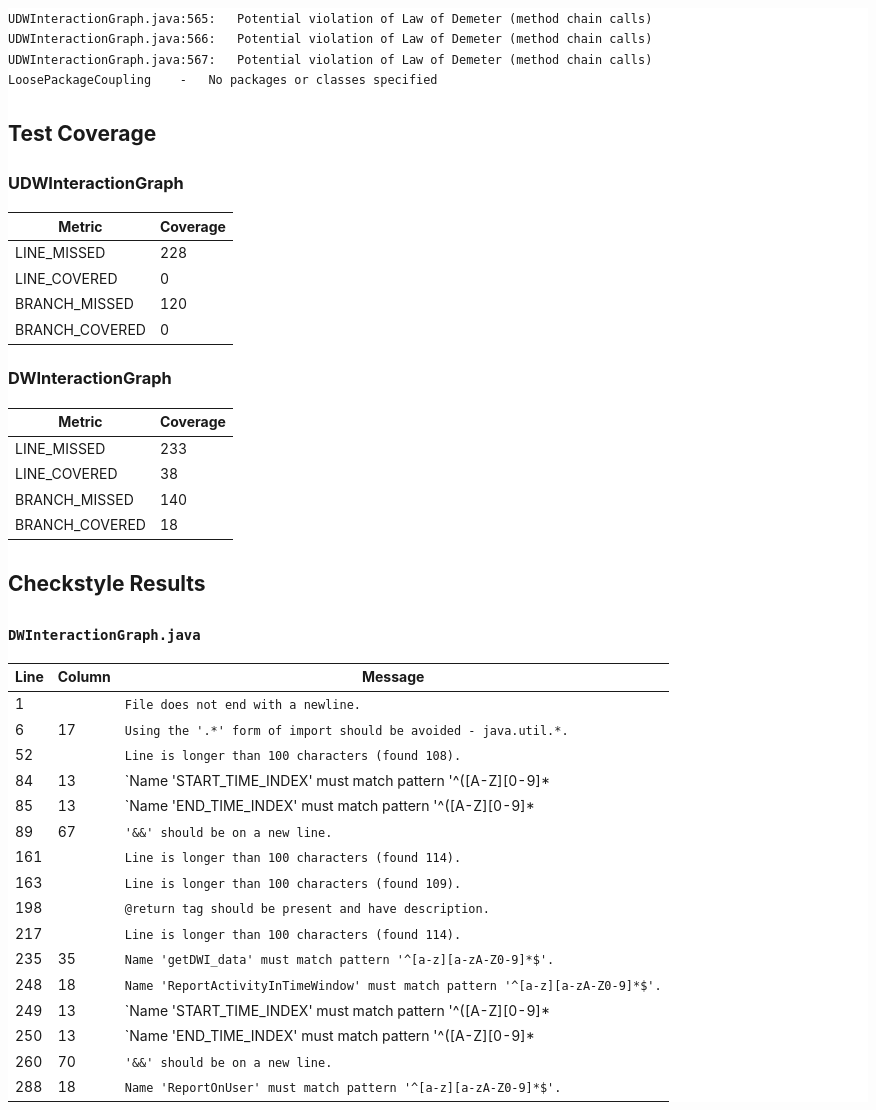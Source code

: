 ```
UDWInteractionGraph.java:565:	Potential violation of Law of Demeter (method chain calls)
UDWInteractionGraph.java:566:	Potential violation of Law of Demeter (method chain calls)
UDWInteractionGraph.java:567:	Potential violation of Law of Demeter (method chain calls)
LoosePackageCoupling	-	No packages or classes specified
```

## Test Coverage
### UDWInteractionGraph
| Metric | Coverage |
| ------ | -------- |
|LINE_MISSED|228|
|LINE_COVERED|0|
|BRANCH_MISSED|120|
|BRANCH_COVERED|0|
### DWInteractionGraph
| Metric | Coverage |
| ------ | -------- |
|LINE_MISSED|233|
|LINE_COVERED|38|
|BRANCH_MISSED|140|
|BRANCH_COVERED|18|

## Checkstyle Results
### `DWInteractionGraph.java`
| Line | Column | Message |
| ---- | ------ | ------- |
| 1 |  | `File does not end with a newline.` |
| 6 | 17 | `Using the '.*' form of import should be avoided - java.util.*.` |
| 52 |  | `Line is longer than 100 characters (found 108).` |
| 84 | 13 | `Name 'START_TIME_INDEX' must match pattern '^([A-Z][0-9]*|[a-z][a-zA-Z0-9]*)$'.` |
| 85 | 13 | `Name 'END_TIME_INDEX' must match pattern '^([A-Z][0-9]*|[a-z][a-zA-Z0-9]*)$'.` |
| 89 | 67 | `'&&' should be on a new line.` |
| 161 |  | `Line is longer than 100 characters (found 114).` |
| 163 |  | `Line is longer than 100 characters (found 109).` |
| 198 |  | `@return tag should be present and have description.` |
| 217 |  | `Line is longer than 100 characters (found 114).` |
| 235 | 35 | `Name 'getDWI_data' must match pattern '^[a-z][a-zA-Z0-9]*$'.` |
| 248 | 18 | `Name 'ReportActivityInTimeWindow' must match pattern '^[a-z][a-zA-Z0-9]*$'.` |
| 249 | 13 | `Name 'START_TIME_INDEX' must match pattern '^([A-Z][0-9]*|[a-z][a-zA-Z0-9]*)$'.` |
| 250 | 13 | `Name 'END_TIME_INDEX' must match pattern '^([A-Z][0-9]*|[a-z][a-zA-Z0-9]*)$'.` |
| 260 | 70 | `'&&' should be on a new line.` |
| 288 | 18 | `Name 'ReportOnUser' must match pattern '^[a-z][a-zA-Z0-9]*$'.` |